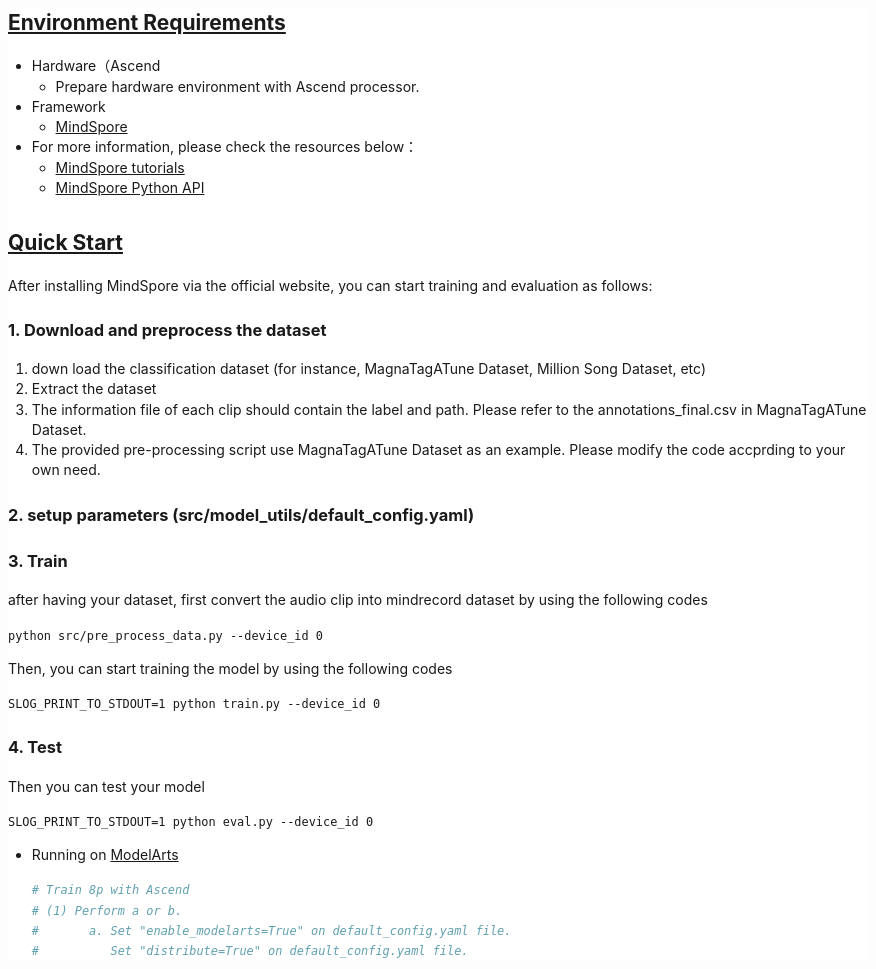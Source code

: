 ## [Environment Requirements](#contents)

- Hardware（Ascend
    - Prepare hardware environment with Ascend processor.
- Framework
    - [MindSpore](https://www.mindspore.cn/install/en)
- For more information, please check the resources below：
    - [MindSpore tutorials](https://www.mindspore.cn/tutorials/en/master/index.html)
    - [MindSpore Python API](https://www.mindspore.cn/docs/en/master/index.html)

## [Quick Start](#contents)

After installing MindSpore via the official website, you can start training and evaluation as follows:

### 1. Download and preprocess the dataset

1. down load the classification dataset (for instance, MagnaTagATune Dataset, Million Song Dataset, etc)
2. Extract the dataset
3. The information file of each clip should contain the label and path. Please refer to the annotations_final.csv in MagnaTagATune Dataset.
4. The provided pre-processing script use MagnaTagATune Dataset as an example. Please modify the code accprding to your own need.

### 2. setup parameters (src/model_utils/default_config.yaml)

### 3. Train

after having your dataset, first convert the audio clip into mindrecord dataset by using the following codes

```shell
python src/pre_process_data.py --device_id 0
```

Then, you can start training the model by using the following codes

```shell
SLOG_PRINT_TO_STDOUT=1 python train.py --device_id 0
```

### 4. Test

Then you can test your model

```shell
SLOG_PRINT_TO_STDOUT=1 python eval.py --device_id 0
```

- Running on [ModelArts](https://support.huaweicloud.com/modelarts/)

    ```bash
    # Train 8p with Ascend
    # (1) Perform a or b.
    #       a. Set "enable_modelarts=True" on default_config.yaml file.
    #          Set "distribute=True" on default_config.yaml file.